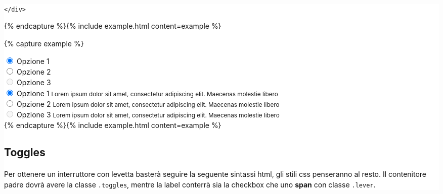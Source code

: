     </div>
  </div>
</form>
{% endcapture %}{% include example.html content=example %}

{% capture example %}
<form>
  <div class="row">
    <div class="col-5">
      <div class="form-check form-check-group">
        <input name="gruppo4" type="radio" id="radio10" checked>
        <label for="radio10">Opzione 1</label>
      </div>
      <div class="form-check form-check-group">
        <input name="gruppo4" type="radio" id="radio11">
        <label for="radio11">Opzione 2</label>
      </div>
      <div class="form-check form-check-group">
        <input name="gruppo4" type="radio" id="radio12" disabled>
        <label for="radio12" class="disabled">Opzione 3</label>
      </div>
    </div>
    <div class="col-2"></div>
    <div class="col-5">
      <div class="form-check form-check-group">
        <input checked name="gruppo5" type="radio" id="radio13" aria-describedby="radio13-help">
        <label for="radio13">Opzione 1</label>
        <small id="radio13-help" class="form-text">Lorem ipsum dolor sit amet, consectetur adipiscing elit. Maecenas molestie libero</small>
      </div>
      <div class="form-check form-check-group">
        <input name="gruppo5" type="radio" id="radio14" aria-describedby="radio14-help">
        <label for="radio14">Opzione 2</label>
        <small id="radio14-help" class="form-text">Lorem ipsum dolor sit amet, consectetur adipiscing elit. Maecenas molestie libero</small>
      </div>
      <div class="form-check form-check-group">
        <input name="gruppo5" type="radio" id="radio15" aria-describedby="radio15-help" disabled="disabled">
        <label for="radio15" class="disabled">Opzione 3</label>
        <small id="radio15-help" class="form-text">Lorem ipsum dolor sit amet, consectetur adipiscing elit. Maecenas molestie libero</small>
      </div>
    </div>
  </div>
</form>
{% endcapture %}{% include example.html content=example %}


## Toggles

Per ottenere un interruttore con levetta basterà seguire la seguente sintassi html, gli stili css penseranno al resto. Il contenitore padre dovrà avere la classe `.toggles`, mentre la label conterrà sia la checkbox che uno **span** con classe `.lever`.
